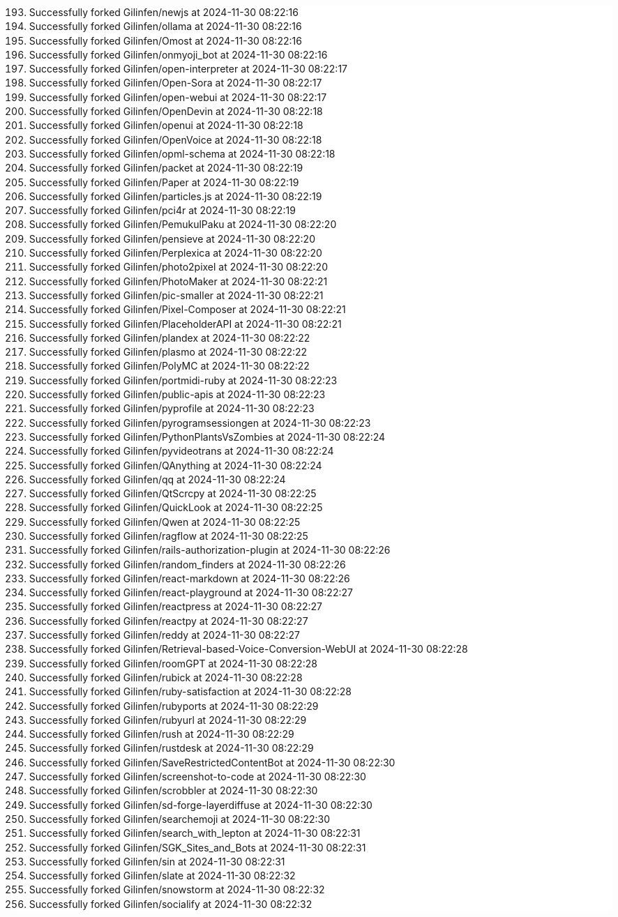 193. Successfully forked Gilinfen/newjs at 2024-11-30 08:22:16
194. Successfully forked Gilinfen/ollama at 2024-11-30 08:22:16
195. Successfully forked Gilinfen/Omost at 2024-11-30 08:22:16
196. Successfully forked Gilinfen/onmyoji_bot at 2024-11-30 08:22:16
197. Successfully forked Gilinfen/open-interpreter at 2024-11-30 08:22:17
198. Successfully forked Gilinfen/Open-Sora at 2024-11-30 08:22:17
199. Successfully forked Gilinfen/open-webui at 2024-11-30 08:22:17
200. Successfully forked Gilinfen/OpenDevin at 2024-11-30 08:22:18
201. Successfully forked Gilinfen/openui at 2024-11-30 08:22:18
202. Successfully forked Gilinfen/OpenVoice at 2024-11-30 08:22:18
203. Successfully forked Gilinfen/opml-schema at 2024-11-30 08:22:18
204. Successfully forked Gilinfen/packet at 2024-11-30 08:22:19
205. Successfully forked Gilinfen/Paper at 2024-11-30 08:22:19
206. Successfully forked Gilinfen/particles.js at 2024-11-30 08:22:19
207. Successfully forked Gilinfen/pci4r at 2024-11-30 08:22:19
208. Successfully forked Gilinfen/PemukulPaku at 2024-11-30 08:22:20
209. Successfully forked Gilinfen/pensieve at 2024-11-30 08:22:20
210. Successfully forked Gilinfen/Perplexica at 2024-11-30 08:22:20
211. Successfully forked Gilinfen/photo2pixel at 2024-11-30 08:22:20
212. Successfully forked Gilinfen/PhotoMaker at 2024-11-30 08:22:21
213. Successfully forked Gilinfen/pic-smaller at 2024-11-30 08:22:21
214. Successfully forked Gilinfen/Pixel-Composer at 2024-11-30 08:22:21
215. Successfully forked Gilinfen/PlaceholderAPI at 2024-11-30 08:22:21
216. Successfully forked Gilinfen/plandex at 2024-11-30 08:22:22
217. Successfully forked Gilinfen/plasmo at 2024-11-30 08:22:22
218. Successfully forked Gilinfen/PolyMC at 2024-11-30 08:22:22
219. Successfully forked Gilinfen/portmidi-ruby at 2024-11-30 08:22:23
220. Successfully forked Gilinfen/public-apis at 2024-11-30 08:22:23
221. Successfully forked Gilinfen/pyprofile at 2024-11-30 08:22:23
222. Successfully forked Gilinfen/pyrogramsessiongen at 2024-11-30 08:22:23
223. Successfully forked Gilinfen/PythonPlantsVsZombies at 2024-11-30 08:22:24
224. Successfully forked Gilinfen/pyvideotrans at 2024-11-30 08:22:24
225. Successfully forked Gilinfen/QAnything at 2024-11-30 08:22:24
226. Successfully forked Gilinfen/qq at 2024-11-30 08:22:24
227. Successfully forked Gilinfen/QtScrcpy at 2024-11-30 08:22:25
228. Successfully forked Gilinfen/QuickLook at 2024-11-30 08:22:25
229. Successfully forked Gilinfen/Qwen at 2024-11-30 08:22:25
230. Successfully forked Gilinfen/ragflow at 2024-11-30 08:22:25
231. Successfully forked Gilinfen/rails-authorization-plugin at 2024-11-30 08:22:26
232. Successfully forked Gilinfen/random_finders at 2024-11-30 08:22:26
233. Successfully forked Gilinfen/react-markdown at 2024-11-30 08:22:26
234. Successfully forked Gilinfen/react-playground at 2024-11-30 08:22:27
235. Successfully forked Gilinfen/reactpress at 2024-11-30 08:22:27
236. Successfully forked Gilinfen/reactpy at 2024-11-30 08:22:27
237. Successfully forked Gilinfen/reddy at 2024-11-30 08:22:27
238. Successfully forked Gilinfen/Retrieval-based-Voice-Conversion-WebUI at 2024-11-30 08:22:28
239. Successfully forked Gilinfen/roomGPT at 2024-11-30 08:22:28
240. Successfully forked Gilinfen/rubick at 2024-11-30 08:22:28
241. Successfully forked Gilinfen/ruby-satisfaction at 2024-11-30 08:22:28
242. Successfully forked Gilinfen/rubyports at 2024-11-30 08:22:29
243. Successfully forked Gilinfen/rubyurl at 2024-11-30 08:22:29
244. Successfully forked Gilinfen/rush at 2024-11-30 08:22:29
245. Successfully forked Gilinfen/rustdesk at 2024-11-30 08:22:29
246. Successfully forked Gilinfen/SaveRestrictedContentBot at 2024-11-30 08:22:30
247. Successfully forked Gilinfen/screenshot-to-code at 2024-11-30 08:22:30
248. Successfully forked Gilinfen/scrobbler at 2024-11-30 08:22:30
249. Successfully forked Gilinfen/sd-forge-layerdiffuse at 2024-11-30 08:22:30
250. Successfully forked Gilinfen/searchemoji at 2024-11-30 08:22:30
251. Successfully forked Gilinfen/search_with_lepton at 2024-11-30 08:22:31
252. Successfully forked Gilinfen/SGK_Sites_and_Bots at 2024-11-30 08:22:31
253. Successfully forked Gilinfen/sin at 2024-11-30 08:22:31
254. Successfully forked Gilinfen/slate at 2024-11-30 08:22:32
255. Successfully forked Gilinfen/snowstorm at 2024-11-30 08:22:32
256. Successfully forked Gilinfen/socialify at 2024-11-30 08:22:32